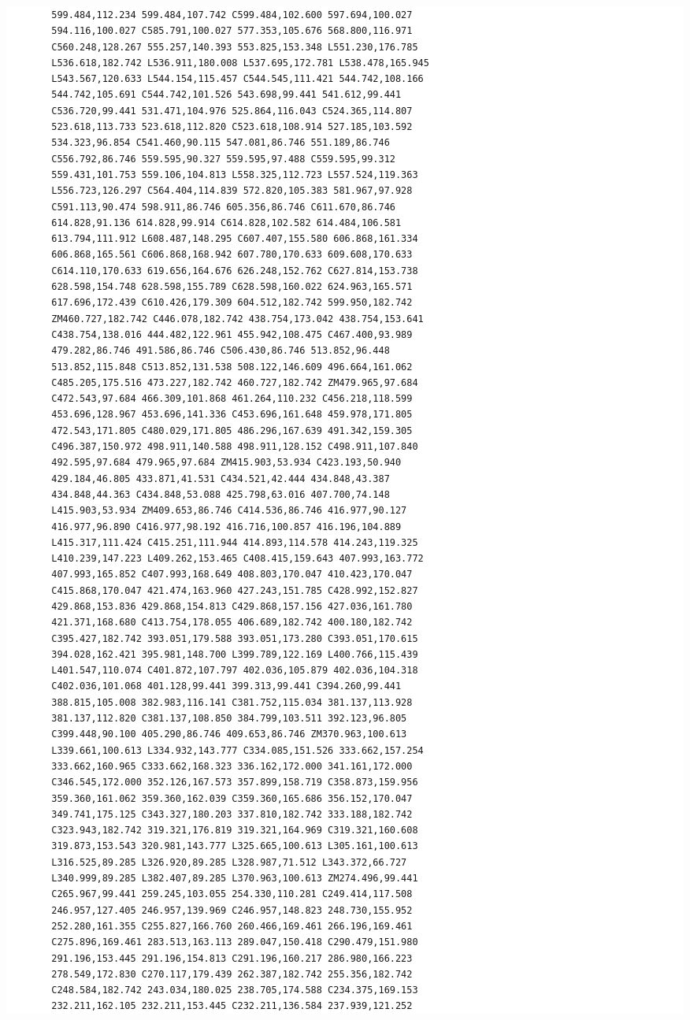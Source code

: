 ```html
        599.484,112.234 599.484,107.742 C599.484,102.600 597.694,100.027
        594.116,100.027 C585.791,100.027 577.353,105.676 568.800,116.971
        C560.248,128.267 555.257,140.393 553.825,153.348 L551.230,176.785
        L536.618,182.742 L536.911,180.008 L537.695,172.781 L538.478,165.945
        L543.567,120.633 L544.154,115.457 C544.545,111.421 544.742,108.166
        544.742,105.691 C544.742,101.526 543.698,99.441 541.612,99.441
        C536.720,99.441 531.471,104.976 525.864,116.043 C524.365,114.807
        523.618,113.733 523.618,112.820 C523.618,108.914 527.185,103.592
        534.323,96.854 C541.460,90.115 547.081,86.746 551.189,86.746
        C556.792,86.746 559.595,90.327 559.595,97.488 C559.595,99.312
        559.431,101.753 559.106,104.813 L558.325,112.723 L557.524,119.363
        L556.723,126.297 C564.404,114.839 572.820,105.383 581.967,97.928
        C591.113,90.474 598.911,86.746 605.356,86.746 C611.670,86.746
        614.828,91.136 614.828,99.914 C614.828,102.582 614.484,106.581
        613.794,111.912 L608.487,148.295 C607.407,155.580 606.868,161.334
        606.868,165.561 C606.868,168.942 607.780,170.633 609.608,170.633
        C614.110,170.633 619.656,164.676 626.248,152.762 C627.814,153.738
        628.598,154.748 628.598,155.789 C628.598,160.022 624.963,165.571
        617.696,172.439 C610.426,179.309 604.512,182.742 599.950,182.742
        ZM460.727,182.742 C446.078,182.742 438.754,173.042 438.754,153.641
        C438.754,138.016 444.482,122.961 455.942,108.475 C467.400,93.989
        479.282,86.746 491.586,86.746 C506.430,86.746 513.852,96.448
        513.852,115.848 C513.852,131.538 508.122,146.609 496.664,161.062
        C485.205,175.516 473.227,182.742 460.727,182.742 ZM479.965,97.684
        C472.543,97.684 466.309,101.868 461.264,110.232 C456.218,118.599
        453.696,128.967 453.696,141.336 C453.696,161.648 459.978,171.805
        472.543,171.805 C480.029,171.805 486.296,167.639 491.342,159.305
        C496.387,150.972 498.911,140.588 498.911,128.152 C498.911,107.840
        492.595,97.684 479.965,97.684 ZM415.903,53.934 C423.193,50.940
        429.184,46.805 433.871,41.531 C434.521,42.444 434.848,43.387
        434.848,44.363 C434.848,53.088 425.798,63.016 407.700,74.148
        L415.903,53.934 ZM409.653,86.746 C414.536,86.746 416.977,90.127
        416.977,96.890 C416.977,98.192 416.716,100.857 416.196,104.889
        L415.317,111.424 C415.251,111.944 414.893,114.578 414.243,119.325
        L410.239,147.223 L409.262,153.465 C408.415,159.643 407.993,163.772
        407.993,165.852 C407.993,168.649 408.803,170.047 410.423,170.047
        C415.868,170.047 421.474,163.960 427.243,151.785 C428.992,152.827
        429.868,153.836 429.868,154.813 C429.868,157.156 427.036,161.780
        421.371,168.680 C413.754,178.055 406.689,182.742 400.180,182.742
        C395.427,182.742 393.051,179.588 393.051,173.280 C393.051,170.615
        394.028,162.421 395.981,148.700 L399.789,122.169 L400.766,115.439
        L401.547,110.074 C401.872,107.797 402.036,105.879 402.036,104.318
        C402.036,101.068 401.128,99.441 399.313,99.441 C394.260,99.441
        388.815,105.008 382.983,116.141 C381.752,115.034 381.137,113.928
        381.137,112.820 C381.137,108.850 384.799,103.511 392.123,96.805
        C399.448,90.100 405.290,86.746 409.653,86.746 ZM370.963,100.613
        L339.661,100.613 L334.932,143.777 C334.085,151.526 333.662,157.254
        333.662,160.965 C333.662,168.323 336.162,172.000 341.161,172.000
        C346.545,172.000 352.126,167.573 357.899,158.719 C358.873,159.956
        359.360,161.062 359.360,162.039 C359.360,165.686 356.152,170.047
        349.741,175.125 C343.327,180.203 337.810,182.742 333.188,182.742
        C323.943,182.742 319.321,176.819 319.321,164.969 C319.321,160.608
        319.873,153.543 320.981,143.777 L325.665,100.613 L305.161,100.613
        L316.525,89.285 L326.920,89.285 L328.987,71.512 L343.372,66.727
        L340.999,89.285 L382.407,89.285 L370.963,100.613 ZM274.496,99.441
        C265.967,99.441 259.245,103.055 254.330,110.281 C249.414,117.508
        246.957,127.405 246.957,139.969 C246.957,148.823 248.730,155.952
        252.280,161.355 C255.827,166.760 260.466,169.461 266.196,169.461
        C275.896,169.461 283.513,163.113 289.047,150.418 C290.479,151.980
        291.196,153.445 291.196,154.813 C291.196,160.217 286.980,166.223
        278.549,172.830 C270.117,179.439 262.387,182.742 255.356,182.742
        C248.584,182.742 243.034,180.025 238.705,174.588 C234.375,169.153
        232.211,162.105 232.211,153.445 C232.211,136.584 237.939,121.252
```